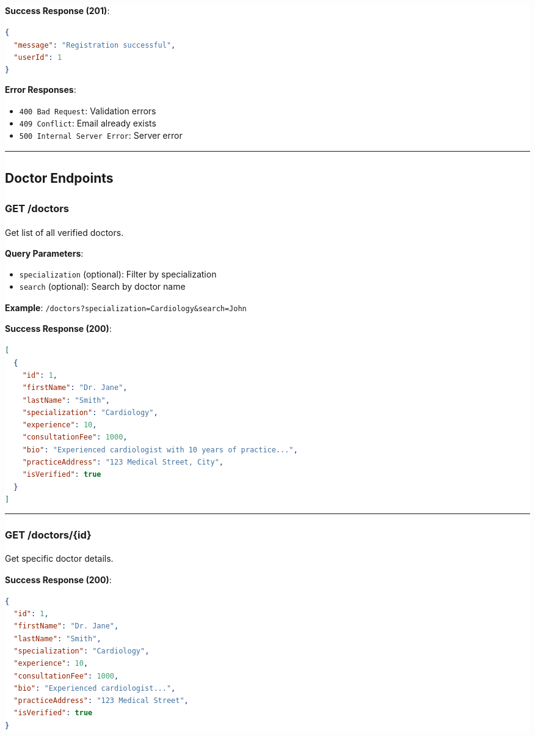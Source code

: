 **Success Response (201)**:
```json
{
  "message": "Registration successful",
  "userId": 1
}
```

**Error Responses**:
- `400 Bad Request`: Validation errors
- `409 Conflict`: Email already exists
- `500 Internal Server Error`: Server error

---

## Doctor Endpoints

### GET /doctors
Get list of all verified doctors.

**Query Parameters**:
- `specialization` (optional): Filter by specialization
- `search` (optional): Search by doctor name

**Example**: `/doctors?specialization=Cardiology&search=John`

**Success Response (200)**:
```json
[
  {
    "id": 1,
    "firstName": "Dr. Jane",
    "lastName": "Smith",
    "specialization": "Cardiology",
    "experience": 10,
    "consultationFee": 1000,
    "bio": "Experienced cardiologist with 10 years of practice...",
    "practiceAddress": "123 Medical Street, City",
    "isVerified": true
  }
]
```

---

### GET /doctors/{id}
Get specific doctor details.

**Success Response (200)**:
```json
{
  "id": 1,
  "firstName": "Dr. Jane",
  "lastName": "Smith",
  "specialization": "Cardiology",
  "experience": 10,
  "consultationFee": 1000,
  "bio": "Experienced cardiologist...",
  "practiceAddress": "123 Medical Street",
  "isVerified": true
}
```
